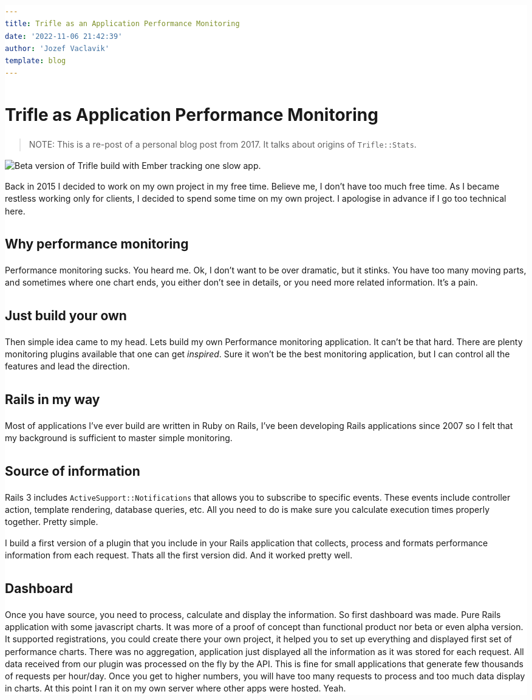 ```yaml
---
title: Trifle as an Application Performance Monitoring
date: '2022-11-06 21:42:39'
author: 'Jozef Vaclavik'
template: blog
---
```


# Trifle as Application Performance Monitoring

> NOTE: This is a re-post of a personal blog post from 2017. It talks about origins of `Trifle::Stats`.

![Beta version of Trifle build with Ember tracking one slow app.](./2022-11-performance/trifle-01.png)

Back in 2015 I decided to work on my own project in my free time. Believe me, I don’t have too much free time. As I became restless working only for clients, I decided to spend some time on my own project. I apologise in advance if I go too technical here.

## Why performance monitoring

Performance monitoring sucks. You heard me. Ok, I don’t want to be over dramatic, but it stinks. You have too many moving parts, and sometimes where one chart ends, you either don’t see in details, or you need more related information. It’s a pain.

## Just build your own

Then simple idea came to my head. Lets build my own Performance monitoring application. It can’t be that hard. There are plenty monitoring plugins available that one can get _inspired_. Sure it won’t be the best monitoring application, but I can control all the features and lead the direction.

## Rails in my way

Most of applications I’ve ever build are written in Ruby on Rails, I’ve been developing Rails applications since 2007 so I felt that my background is sufficient to master simple monitoring.

## Source of information

Rails 3 includes `ActiveSupport::Notifications` that allows you to subscribe to specific events. These events include controller action, template rendering, database queries, etc. All you need to do is make sure you calculate execution times properly together. Pretty simple.

I build a first version of a plugin that you include in your Rails application that collects, process and formats performance information from each request. Thats all the first version did. And it worked pretty well.

## Dashboard

Once you have source, you need to process, calculate and display the information. So first dashboard was made. Pure Rails application with some javascript charts. It was more of a proof of concept than functional product nor beta or even alpha version. It supported registrations, you could create there your own project, it helped you to set up everything and displayed first set of performance charts. There was no aggregation, application just displayed all the information as it was stored for each request. All data received from our plugin was processed on the fly by the API. This is fine for small applications that generate few thousands of requests per hour/day. Once you get to higher numbers, you will have too many requests to process and too much data display in charts. At this point I ran it on my own server where other apps were hosted. Yeah.
